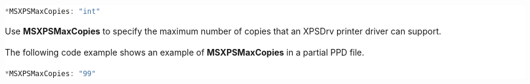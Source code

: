 ```cpp
*MSXPSMaxCopies: "int"
```

Use **MSXPSMaxCopies** to specify the maximum number of copies that an XPSDrv printer driver can support.

The following code example shows an example of **MSXPSMaxCopies** in a partial PPD file.

```cpp
*MSXPSMaxCopies: "99"
```

 

 




